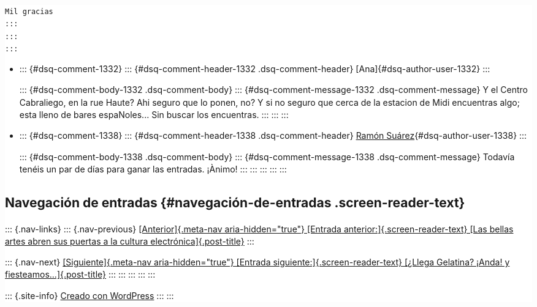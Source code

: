     Mil gracias
    :::
    :::
    :::

-   ::: {#dsq-comment-1332}
    ::: {#dsq-comment-header-1332 .dsq-comment-header}
    [Ana]{#dsq-author-user-1332}
    :::

    ::: {#dsq-comment-body-1332 .dsq-comment-body}
    ::: {#dsq-comment-message-1332 .dsq-comment-message}
    Y el Centro Cabraliego, en la rue Haute? Ahi seguro que lo ponen,
    no? Y si no seguro que cerca de la estacion de Midi encuentras algo;
    esta lleno de bares espaNoles... Sin buscar los encuentras.
    :::
    :::
    :::

-   ::: {#dsq-comment-1338}
    ::: {#dsq-comment-header-1338 .dsq-comment-header}
    [Ramón
    Suárez](http://twitter.com/ramonsuarez){#dsq-author-user-1338}
    :::

    ::: {#dsq-comment-body-1338 .dsq-comment-body}
    ::: {#dsq-comment-message-1338 .dsq-comment-message}
    Todavía tenéis un par de días para ganar las entradas. ¡Ànimo!
    :::
    :::
    :::
:::
:::

Navegación de entradas {#navegación-de-entradas .screen-reader-text}
----------------------

::: {.nav-links}
::: {.nav-previous}
[[Anterior]{.meta-nav aria-hidden="true"} [Entrada
anterior:]{.screen-reader-text} [Las bellas artes abren sus puertas a la
cultura electrónica]{.post-title}](../../../../../index.html?p=1764)
:::

::: {.nav-next}
[[Siguiente]{.meta-nav aria-hidden="true"} [Entrada
siguiente:]{.screen-reader-text} [¿Llega Gelatina? ¡Anda! y
fiesteamos...]{.post-title}](../../../../../index.html?p=1780)
:::
:::
:::
:::
:::

::: {.site-info}
[Creado con WordPress](https://es.wordpress.org/)
:::
:::
